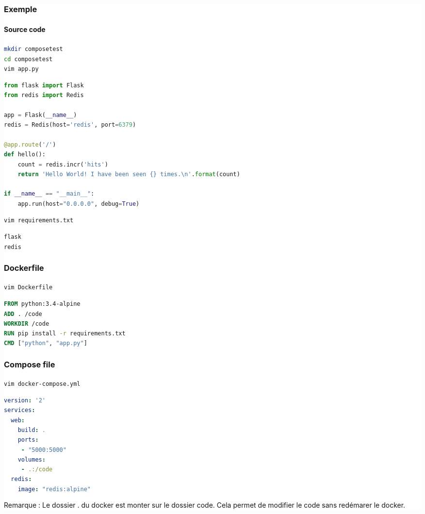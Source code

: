 
### Exemple

#### Source code
```bash
mkdir composetest
cd composetest
vim app.py
```

```python
from flask import Flask
from redis import Redis

app = Flask(__name__)
redis = Redis(host='redis', port=6379)

@app.route('/')
def hello():
    count = redis.incr('hits')
    return 'Hello World! I have been seen {} times.\n'.format(count)

if __name__ == "__main__":
    app.run(host="0.0.0.0", debug=True)
```

```bash
vim requirements.txt
```

```txt
flask
redis
```

### Dockerfile

```bash
vim Dockerfile
```

```Dockerfile
FROM python:3.4-alpine
ADD . /code
WORKDIR /code
RUN pip install -r requirements.txt
CMD ["python", "app.py"]
```

### Compose file


```bash
vim docker-compose.yml
```

```yml
version: '2'
services:
  web:
    build: .
    ports:
     - "5000:5000"
    volumes:
     - .:/code
  redis:
    image: "redis:alpine"
```
Remarque : Le dossier . du docker est monter sur le dossier code. Cela permet de modifier le code sans redémarer le docker.